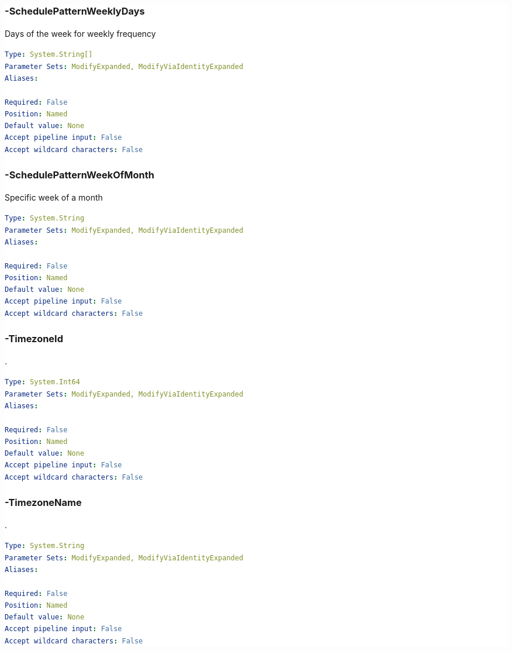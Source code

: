 ### -SchedulePatternWeeklyDays
Days of the week for weekly frequency

```yaml
Type: System.String[]
Parameter Sets: ModifyExpanded, ModifyViaIdentityExpanded
Aliases:

Required: False
Position: Named
Default value: None
Accept pipeline input: False
Accept wildcard characters: False
```

### -SchedulePatternWeekOfMonth
Specific week of a month

```yaml
Type: System.String
Parameter Sets: ModifyExpanded, ModifyViaIdentityExpanded
Aliases:

Required: False
Position: Named
Default value: None
Accept pipeline input: False
Accept wildcard characters: False
```

### -TimezoneId
.

```yaml
Type: System.Int64
Parameter Sets: ModifyExpanded, ModifyViaIdentityExpanded
Aliases:

Required: False
Position: Named
Default value: None
Accept pipeline input: False
Accept wildcard characters: False
```

### -TimezoneName
.

```yaml
Type: System.String
Parameter Sets: ModifyExpanded, ModifyViaIdentityExpanded
Aliases:

Required: False
Position: Named
Default value: None
Accept pipeline input: False
Accept wildcard characters: False
```

